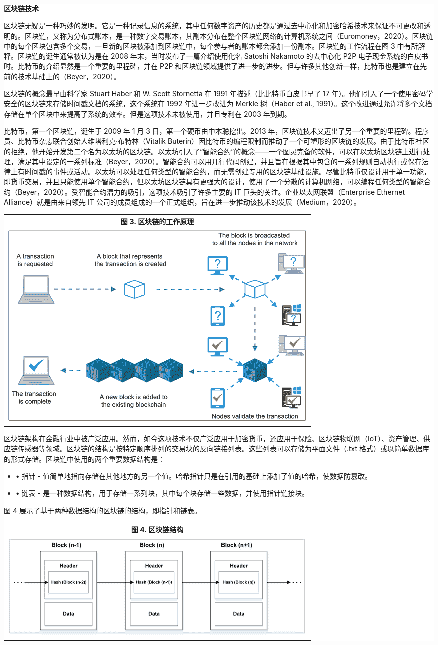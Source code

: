 **区块链技术**

区块链无疑是一种巧妙的发明。它是一种记录信息的系统，其中任何数字资产的历史都是通过去中心化和加密哈希技术来保证不可更改和透明的。区块链，又称为分布式账本，是一种数字交易账本，其副本分布在整个区块链网络的计算机系统之间（Euromoney，2020）。区块链中的每个区块包含多个交易，一旦新的区块被添加到区块链中，每个参与者的账本都会添加一份副本。区块链的工作流程在图 3 中有所解释。区块链的诞生通常被认为是在 2008 年末，当时发布了一篇介绍使用化名 Satoshi Nakamoto 的去中心化 P2P 电子现金系统的白皮书时。比特币的介绍显然是一个重要的里程碑，并在 P2P 和区块链领域提供了进一步的进步。但与许多其他创新一样，比特币也是建立在先前的技术基础上的（Beyer，2020）。

区块链的概念最早由科学家 Stuart Haber 和 W. Scott Stornetta 在 1991 年描述（比比特币白皮书早了 17 年）。他们引入了一个使用密码学安全的区块链来存储时间戳文档的系统，这个系统在 1992 年进一步改进为 Merkle 树（Haber et al., 1991）。这个改进通过允许将多个文档存储在单个区块中来提高了系统的效率。但是这项技术未被使用，并且专利在 2003 年到期。

比特币，第一个区块链，诞生于 2009 年 1 月 3 日，第一个硬币由中本聪挖出。2013 年，区块链技术又迈出了另一个重要的里程碑。程序员、比特币杂志联合创始人维塔利克·布特林（Vitalik Buterin）因比特币的编程限制而推动了一个可塑形的区块链的发展。由于比特币社区的拒绝，他开始开发第二个名为以太坊的区块链。以太坊引入了“智能合约”的概念——一个图灵完备的软件，可以在以太坊区块链上进行处理，满足其中设定的一系列标准（Beyer，2020）。智能合约可以用几行代码创建，并且旨在根据其中包含的一系列规则自动执行或保存法律上有时间戳的事件或活动。以太坊可以处理任何类型的智能合约，而无需创建专用的区块链基础设施。尽管比特币仅设计用于单一功能，即货币交易，并且只能使用单个智能合约，但以太坊区块链具有更强大的设计，使用了一个分散的计算机网络，可以编程任何类型的智能合约（Beyer，2020）。受智能合约潜力的吸引，这项技术吸引了许多主要的 IT 巨头的关注。企业以太网联盟（Enterprise Ethernet Alliance）就是由来自领先 IT 公司的成员组成的一个正式组织，旨在进一步推动该技术的发展（Medium，2020）。

| 图 3. 区块链的工作原理 |
| --- |
| ![Figure978-1-7998-7589-5.ch002.f03](img/ch002.f03.png) |

区块链架构在金融行业中被广泛应用。然而，如今这项技术不仅广泛应用于加密货币，还应用于保险、区块链物联网（IoT）、资产管理、供应链传感器等领域。区块链的结构是按特定顺序排列的交易块的反向链接列表。这些列表可以存储为平面文件（.txt 格式）或以简单数据库的形式存储。区块链中使用的两个重要数据结构是：

+   • 指针 - 值简单地指向存储在其他地方的另一个值。哈希指针只是在引用的基础上添加了值的哈希，使数据防篡改。

+   • 链表 - 是一种数据结构，用于存储一系列块，其中每个块存储一些数据，并使用指针链接块。

图 4 展示了基于两种数据结构的区块链的结构，即指针和链表。

| 图 4\. 区块链结构 |
| --- |
| ![Figure978-1-7998-7589-5.ch002.f04](img/ch002.f04.png) |
